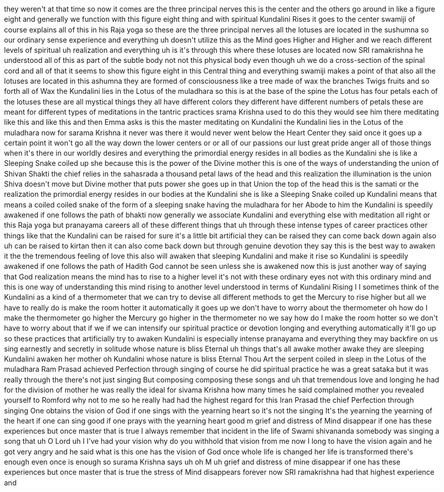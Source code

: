 they weren't at that time so now it comes are the three principal nerves this is the center and the others go around in like a figure eight and generally we function with this figure eight thing and with spiritual Kundalini Rises it goes to the center swamiji of course explains all of this in his Raja yoga so these are the three principal nerves all the lotuses are located in the sushumna so our ordinary sense experience and everything uh doesn't utilize this as the Mind goes Higher and Higher and we reach different levels of spiritual uh realization and everything uh is it's through this where these lotuses are located now SRI ramakrishna he understood all of this as part of the subtle body not not this physical body even though uh we do a cross-section of the spinal cord and all of that it seems to show this figure eight in this Central thing and everything swamiji makes a point of that also all the lotuses are located in this ashumna they are formed of consciousness like a tree made of wax the branches Twigs fruits and so forth all of Wax the Kundalini lies in the Lotus of the muladhara so this is at the base of the spine the Lotus has four petals each of the lotuses these are all mystical things they all have different colors they different have different numbers of petals these are meant for different types of meditations in the tantric practices srama Krishna used to do this they would see him there meditating like this and like this and then Emma asks is this the master meditating on Kundalini the Kundalini lies in the Lotus of the muladhara now for sarama Krishna it never was there it would never went below the Heart Center they said once it goes up a certain point it won't go all the way down the lower centers or or all of our passions our lust great pride anger all of those things when it's there in our worldly desires and everything the primordial energy resides in all bodies as the Kundalini she is like a Sleeping Snake coiled up she because this is the power of the Divine mother this is one of the ways of understanding the union of Shivan Shakti the chief relies in the sahasrada a thousand petal laws of the head and this realization the illumination is the union Shiva doesn't move but Divine mother that puts power she goes up in that Union the top of the head this is the samati or the realization the primordial energy resides in our bodies at the Kundalini she is like a Sleeping Snake coiled up Kundalini means that means a coiled coiled snake of the form of a sleeping snake having the muladhara for her Abode to him the Kundalini is speedily awakened if one follows the path of bhakti now generally we associate Kundalini and everything else with meditation all right or this Raja yoga but pranayama careers all of these different things that uh through these intense types of career practices other things like that the Kundalini can be raised for sure it's a little bit artificial they can be raised they can come back down again also uh can be raised to kirtan then it can also come back down but through genuine devotion they say this is the best way to awaken it the the tremendous feeling of love this also will awaken that sleeping Kundalini and make it rise so Kundalini is speedily awakened if one follows the path of Hadith God cannot be seen unless she is awakened now this is just another way of saying that God realization means the mind has to rise to a higher level it's not with these ordinary eyes not with this ordinary mind and this is one way of understanding this mind rising to another level understood in terms of Kundalini Rising I I sometimes think of the Kundalini as a kind of a thermometer that we can try to devise all different methods to get the Mercury to rise higher but all we have to really do is make the room hotter it automatically it goes up we don't have to worry about the thermometer oh how do I make the thermometer go higher the Mercury go higher in the thermometer no we say how do I make the room hotter so we don't have to worry about that if we if we can intensify our spiritual practice or devotion longing and everything automatically it'll go up so these practices that artificially try to awaken Kundalini is especially intense pranayama and everything they may backfire on us sing earnestly and secretly in solitude whose nature is bliss Eternal uh things that's all awake mother awake they are sleeping Kundalini awaken her mother oh Kundalini whose nature is bliss Eternal Thou Art the serpent coiled in sleep in the Lotus of the muladhara Ram Prasad achieved Perfection through singing of course he did spiritual practice he was a great sataka but it was really through the there's not just singing But composing composing these songs and uh that tremendous love and longing he had for the division of mother he was really the ideal for sivama Krishna how many times he said complained mother you revealed yourself to Romford why not to me so he really had had the highest regard for this Iran Prasad the chief Perfection through singing One obtains the vision of God if one sings with the yearning heart so it's not the singing It's the yearning the yearning of the heart if one can sing good if one prays with the yearning heart good m grief and distress of Mind disappear if one has these experiences but once master that is true I always remember that incident in the life of Swami shivananda somebody was singing a song that uh O Lord uh I I've had your vision why do you withhold that vision from me now I long to have the vision again and he got very angry and he said what is this one has the vision of God once whole life is changed her life is transformed there's enough even once is enough so surama Krishna says uh oh M uh grief and distress of mine disappear if one has these experiences but once master that is true the stress of Mind disappears forever now SRI ramakrishna had that highest experience and